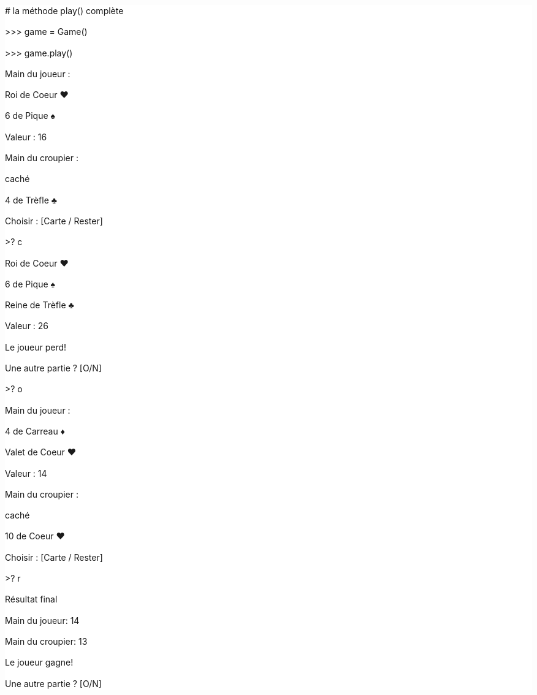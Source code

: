 \# la méthode play() complète

\>>> game = Game()

\>>> game.play()

Main du joueur :

Roi de Coeur ♥

6 de Pique ♠

Valeur : 16

Main du croupier :

caché

4 de Trèfle ♣

Choisir : [Carte / Rester] 

\>? c

Roi de Coeur ♥

6 de Pique ♠

Reine de Trèfle ♣

Valeur : 26

Le joueur perd!

Une autre partie ? [O/N]

\>? o

Main du joueur :

4 de Carreau ♦

Valet de Coeur ♥

Valeur : 14

Main du croupier :

caché

10 de Coeur ♥

Choisir : [Carte / Rester]

\>? r

Résultat final

Main du joueur: 14

Main du croupier: 13

Le joueur gagne!

Une autre partie ? [O/N]
